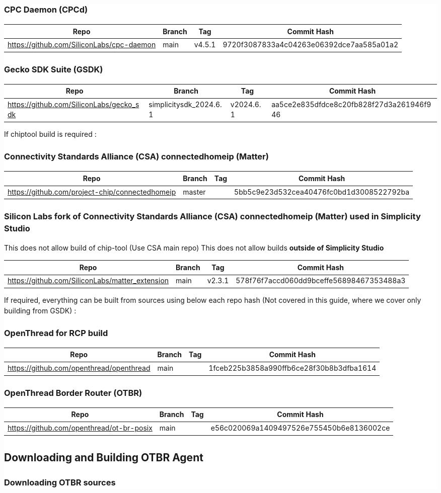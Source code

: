 ### CPC Daemon (CPCd)

| Repo                                      | Branch | Tag    | Commit Hash                              |
| ----------------------------------------- | ------ | ------ | ---------------------------------------- |
| <https://github.com/SiliconLabs/cpc-daemon> | main   | v4.5.1 | 9720f3087833a4c04263e06392dce7aa585a01a2 |

### Gecko SDK Suite (GSDK)

| Repo                                     | Branch                     | Tag       | Commit Hash                              |
| ---------------------------------------- | -------------------------  | --------- | ---------------------------------------- |
| <https://github.com/SiliconLabs/gecko_sdk> | simplicitysdk_2024.6.1   | v2024.6.1 | aa5ce2e835dfdce8c20fb828f27d3a261946f946 |

If chiptool build is required :

### Connectivity Standards Alliance (CSA) connectedhomeip (Matter)

| Repo                                            | Branch | Tag | Commit Hash                              |
| ----------------------------------------------- | ------ | --- | ---------------------------------------- |
| <https://github.com/project-chip/connectedhomeip> | master |     | 5bb5c9e23d532cea40476fc0bd1d3008522792ba |

### Silicon Labs fork of Connectivity Standards Alliance (CSA) connectedhomeip (Matter) used in Simplicity Studio

This does not allow build of chip-tool (Use CSA main repo)
This does not allow builds **outside of Simplicity Studio**

| Repo                                            | Branch | Tag    | Commit Hash                              |
| ----------------------------------------------- | ------ | ------ | ---------------------------------------- |
| <https://github.com/SiliconLabs/matter_extension> | main   | v2.3.1 | 578f76f7accd060dd9bceffe56898467353488a3 |

If required, everything can be built from sources using below each repo hash (Not covered in this guide, where we cover only building from GSDK) :

### OpenThread for RCP build

| Repo                                     | Branch | Tag | Commit Hash                              |
| ---------------------------------------- | ------ | --- | ---------------------------------------- |
| <https://github.com/openthread/openthread> | main   |     | 1fceb225b3858a990ffb6ce28f30b8b3dfba1614 |

### OpenThread Border Router (OTBR)

| Repo                                      | Branch | Tag    | Commit Hash                              |
| ----------------------------------------- | ------ | ------ | ---------------------------------------- |
| <https://github.com/openthread/ot-br-posix> | main   |        | e56c020069a1409497526e755450b6e8136002ce |

## Downloading and Building OTBR Agent

### Downloading OTBR sources
